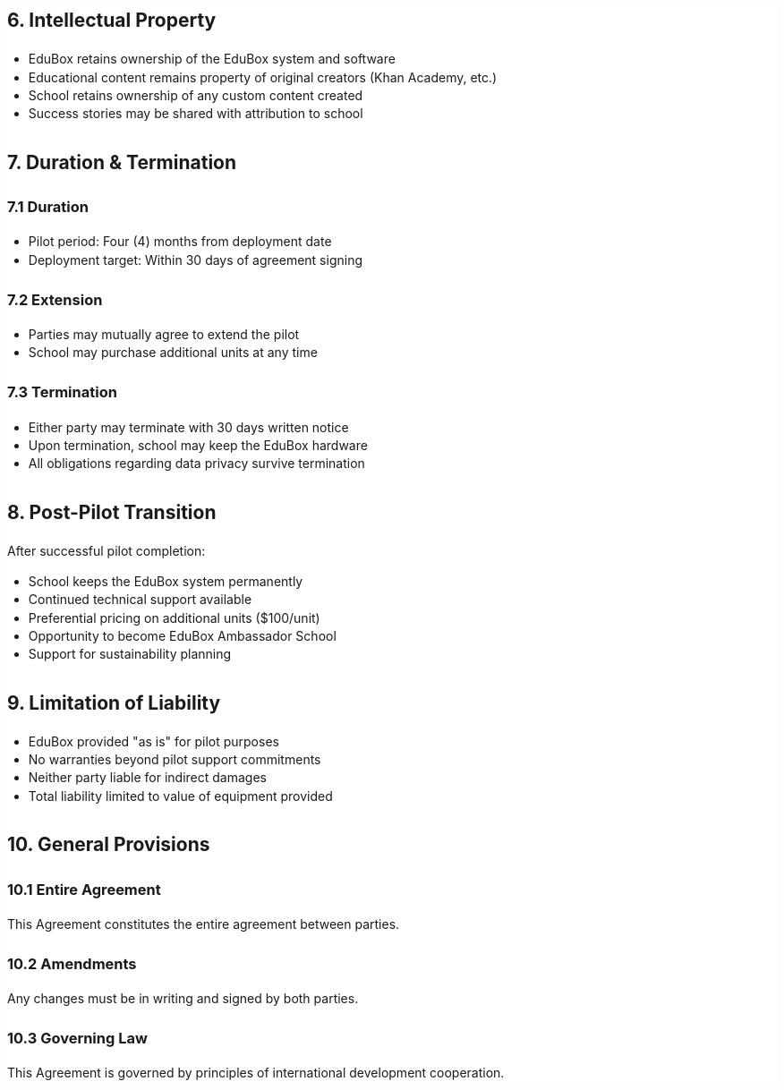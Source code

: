 ## 6. Intellectual Property

- EduBox retains ownership of the EduBox system and software
- Educational content remains property of original creators (Khan Academy, etc.)
- School retains ownership of any custom content created
- Success stories may be shared with attribution to school

## 7. Duration & Termination

### 7.1 Duration
- Pilot period: Four (4) months from deployment date
- Deployment target: Within 30 days of agreement signing

### 7.2 Extension
- Parties may mutually agree to extend the pilot
- School may purchase additional units at any time

### 7.3 Termination
- Either party may terminate with 30 days written notice
- Upon termination, school may keep the EduBox hardware
- All obligations regarding data privacy survive termination

## 8. Post-Pilot Transition

After successful pilot completion:
- School keeps the EduBox system permanently
- Continued technical support available
- Preferential pricing on additional units ($100/unit)
- Opportunity to become EduBox Ambassador School
- Support for sustainability planning

## 9. Limitation of Liability

- EduBox provided "as is" for pilot purposes
- No warranties beyond pilot support commitments
- Neither party liable for indirect damages
- Total liability limited to value of equipment provided

## 10. General Provisions

### 10.1 Entire Agreement
This Agreement constitutes the entire agreement between parties.

### 10.2 Amendments
Any changes must be in writing and signed by both parties.

### 10.3 Governing Law
This Agreement is governed by principles of international development cooperation.
